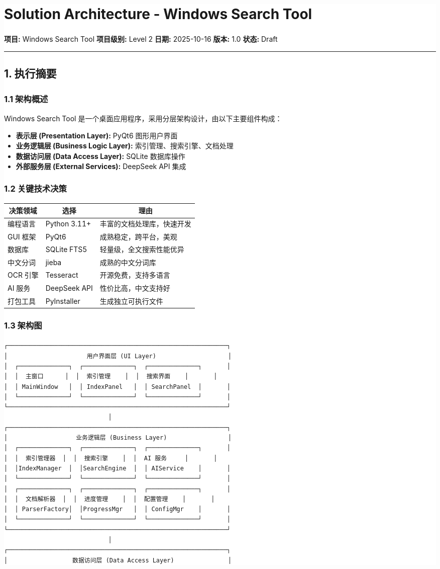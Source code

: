 # Solution Architecture - Windows Search Tool

**项目:** Windows Search Tool
**项目级别:** Level 2
**日期:** 2025-10-16
**版本:** 1.0
**状态:** Draft

---

## 1. 执行摘要

### 1.1 架构概述

Windows Search Tool 是一个桌面应用程序，采用分层架构设计，由以下主要组件构成：

- **表示层 (Presentation Layer):** PyQt6 图形用户界面
- **业务逻辑层 (Business Logic Layer):** 索引管理、搜索引擎、文档处理
- **数据访问层 (Data Access Layer):** SQLite 数据库操作
- **外部服务层 (External Services):** DeepSeek API 集成

### 1.2 关键技术决策

| 决策领域 | 选择 | 理由 |
|---------|------|------|
| 编程语言 | Python 3.11+ | 丰富的文档处理库，快速开发 |
| GUI 框架 | PyQt6 | 成熟稳定，跨平台，美观 |
| 数据库 | SQLite FTS5 | 轻量级，全文搜索性能优异 |
| 中文分词 | jieba | 成熟的中文分词库 |
| OCR 引擎 | Tesseract | 开源免费，支持多语言 |
| AI 服务 | DeepSeek API | 性价比高，中文支持好 |
| 打包工具 | PyInstaller | 生成独立可执行文件 |

### 1.3 架构图

```
┌─────────────────────────────────────────────────────────────┐
│                      用户界面层 (UI Layer)                    │
│  ┌──────────────┐  ┌──────────────┐  ┌──────────────┐       │
│  │  主窗口      │  │  索引管理    │  │  搜索界面    │       │
│  │ MainWindow   │  │ IndexPanel   │  │ SearchPanel  │       │
│  └──────────────┘  └──────────────┘  └──────────────┘       │
└─────────────────────────────────────────────────────────────┘
                             │
┌─────────────────────────────────────────────────────────────┐
│                   业务逻辑层 (Business Layer)                 │
│  ┌──────────────┐  ┌──────────────┐  ┌──────────────┐       │
│  │  索引管理器  │  │  搜索引擎    │  │  AI 服务     │       │
│  │IndexManager  │  │SearchEngine  │  │ AIService    │       │
│  └──────────────┘  └──────────────┘  └──────────────┘       │
│  ┌──────────────┐  ┌──────────────┐  ┌──────────────┐       │
│  │  文档解析器  │  │  进度管理    │  │  配置管理    │       │
│  │ ParserFactory│  │ProgressMgr   │  │ ConfigMgr    │       │
│  └──────────────┘  └──────────────┘  └──────────────┘       │
└─────────────────────────────────────────────────────────────┘
                             │
┌─────────────────────────────────────────────────────────────┐
│                  数据访问层 (Data Access Layer)               │
```